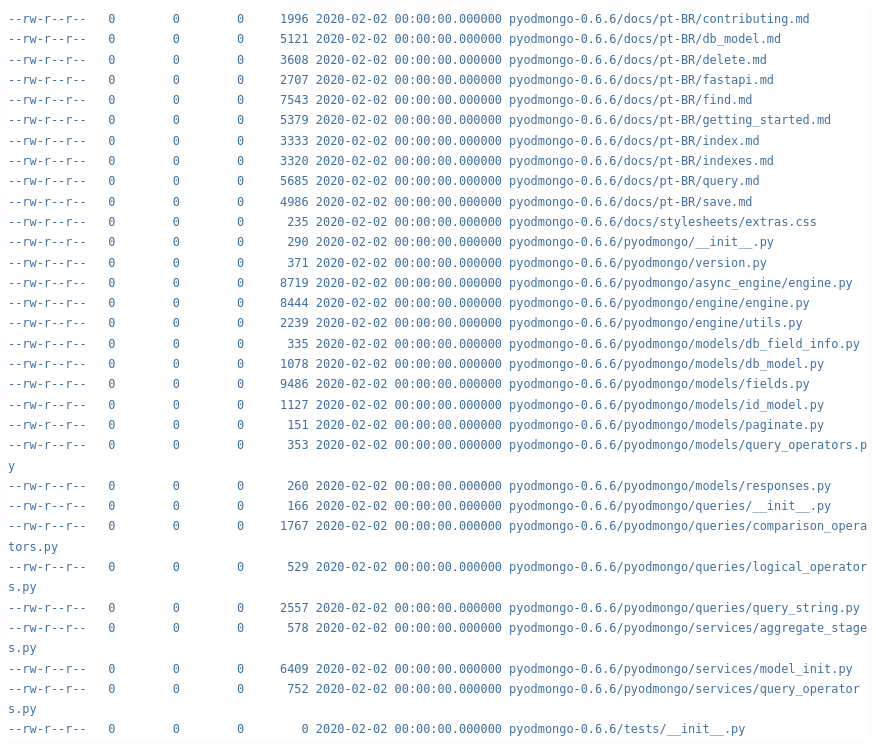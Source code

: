```diff
--rw-r--r--   0        0        0     1996 2020-02-02 00:00:00.000000 pyodmongo-0.6.6/docs/pt-BR/contributing.md
--rw-r--r--   0        0        0     5121 2020-02-02 00:00:00.000000 pyodmongo-0.6.6/docs/pt-BR/db_model.md
--rw-r--r--   0        0        0     3608 2020-02-02 00:00:00.000000 pyodmongo-0.6.6/docs/pt-BR/delete.md
--rw-r--r--   0        0        0     2707 2020-02-02 00:00:00.000000 pyodmongo-0.6.6/docs/pt-BR/fastapi.md
--rw-r--r--   0        0        0     7543 2020-02-02 00:00:00.000000 pyodmongo-0.6.6/docs/pt-BR/find.md
--rw-r--r--   0        0        0     5379 2020-02-02 00:00:00.000000 pyodmongo-0.6.6/docs/pt-BR/getting_started.md
--rw-r--r--   0        0        0     3333 2020-02-02 00:00:00.000000 pyodmongo-0.6.6/docs/pt-BR/index.md
--rw-r--r--   0        0        0     3320 2020-02-02 00:00:00.000000 pyodmongo-0.6.6/docs/pt-BR/indexes.md
--rw-r--r--   0        0        0     5685 2020-02-02 00:00:00.000000 pyodmongo-0.6.6/docs/pt-BR/query.md
--rw-r--r--   0        0        0     4986 2020-02-02 00:00:00.000000 pyodmongo-0.6.6/docs/pt-BR/save.md
--rw-r--r--   0        0        0      235 2020-02-02 00:00:00.000000 pyodmongo-0.6.6/docs/stylesheets/extras.css
--rw-r--r--   0        0        0      290 2020-02-02 00:00:00.000000 pyodmongo-0.6.6/pyodmongo/__init__.py
--rw-r--r--   0        0        0      371 2020-02-02 00:00:00.000000 pyodmongo-0.6.6/pyodmongo/version.py
--rw-r--r--   0        0        0     8719 2020-02-02 00:00:00.000000 pyodmongo-0.6.6/pyodmongo/async_engine/engine.py
--rw-r--r--   0        0        0     8444 2020-02-02 00:00:00.000000 pyodmongo-0.6.6/pyodmongo/engine/engine.py
--rw-r--r--   0        0        0     2239 2020-02-02 00:00:00.000000 pyodmongo-0.6.6/pyodmongo/engine/utils.py
--rw-r--r--   0        0        0      335 2020-02-02 00:00:00.000000 pyodmongo-0.6.6/pyodmongo/models/db_field_info.py
--rw-r--r--   0        0        0     1078 2020-02-02 00:00:00.000000 pyodmongo-0.6.6/pyodmongo/models/db_model.py
--rw-r--r--   0        0        0     9486 2020-02-02 00:00:00.000000 pyodmongo-0.6.6/pyodmongo/models/fields.py
--rw-r--r--   0        0        0     1127 2020-02-02 00:00:00.000000 pyodmongo-0.6.6/pyodmongo/models/id_model.py
--rw-r--r--   0        0        0      151 2020-02-02 00:00:00.000000 pyodmongo-0.6.6/pyodmongo/models/paginate.py
--rw-r--r--   0        0        0      353 2020-02-02 00:00:00.000000 pyodmongo-0.6.6/pyodmongo/models/query_operators.py
--rw-r--r--   0        0        0      260 2020-02-02 00:00:00.000000 pyodmongo-0.6.6/pyodmongo/models/responses.py
--rw-r--r--   0        0        0      166 2020-02-02 00:00:00.000000 pyodmongo-0.6.6/pyodmongo/queries/__init__.py
--rw-r--r--   0        0        0     1767 2020-02-02 00:00:00.000000 pyodmongo-0.6.6/pyodmongo/queries/comparison_operators.py
--rw-r--r--   0        0        0      529 2020-02-02 00:00:00.000000 pyodmongo-0.6.6/pyodmongo/queries/logical_operators.py
--rw-r--r--   0        0        0     2557 2020-02-02 00:00:00.000000 pyodmongo-0.6.6/pyodmongo/queries/query_string.py
--rw-r--r--   0        0        0      578 2020-02-02 00:00:00.000000 pyodmongo-0.6.6/pyodmongo/services/aggregate_stages.py
--rw-r--r--   0        0        0     6409 2020-02-02 00:00:00.000000 pyodmongo-0.6.6/pyodmongo/services/model_init.py
--rw-r--r--   0        0        0      752 2020-02-02 00:00:00.000000 pyodmongo-0.6.6/pyodmongo/services/query_operators.py
--rw-r--r--   0        0        0        0 2020-02-02 00:00:00.000000 pyodmongo-0.6.6/tests/__init__.py
```